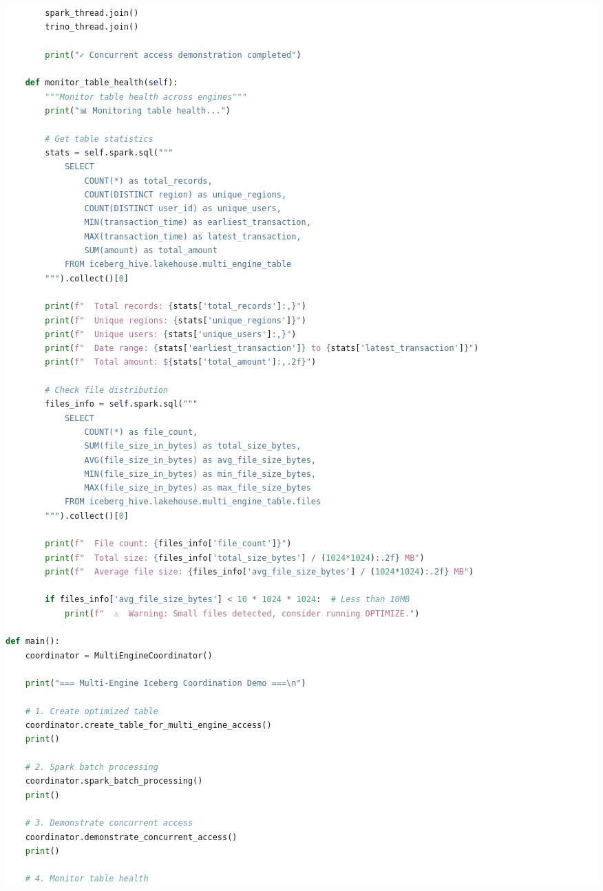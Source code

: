 ```python
        spark_thread.join()
        trino_thread.join()
        
        print("✓ Concurrent access demonstration completed")
    
    def monitor_table_health(self):
        """Monitor table health across engines"""
        print("📊 Monitoring table health...")
        
        # Get table statistics
        stats = self.spark.sql("""
            SELECT 
                COUNT(*) as total_records,
                COUNT(DISTINCT region) as unique_regions,
                COUNT(DISTINCT user_id) as unique_users,
                MIN(transaction_time) as earliest_transaction,
                MAX(transaction_time) as latest_transaction,
                SUM(amount) as total_amount
            FROM iceberg_hive.lakehouse.multi_engine_table
        """).collect()[0]
        
        print(f"  Total records: {stats['total_records']:,}")
        print(f"  Unique regions: {stats['unique_regions']}")
        print(f"  Unique users: {stats['unique_users']:,}")
        print(f"  Date range: {stats['earliest_transaction']} to {stats['latest_transaction']}")
        print(f"  Total amount: ${stats['total_amount']:,.2f}")
        
        # Check file distribution
        files_info = self.spark.sql("""
            SELECT 
                COUNT(*) as file_count,
                SUM(file_size_in_bytes) as total_size_bytes,
                AVG(file_size_in_bytes) as avg_file_size_bytes,
                MIN(file_size_in_bytes) as min_file_size_bytes,
                MAX(file_size_in_bytes) as max_file_size_bytes
            FROM iceberg_hive.lakehouse.multi_engine_table.files
        """).collect()[0]
        
        print(f"  File count: {files_info['file_count']}")
        print(f"  Total size: {files_info['total_size_bytes'] / (1024*1024):.2f} MB")
        print(f"  Average file size: {files_info['avg_file_size_bytes'] / (1024*1024):.2f} MB")
        
        if files_info['avg_file_size_bytes'] < 10 * 1024 * 1024:  # Less than 10MB
            print(f"  ⚠️  Warning: Small files detected, consider running OPTIMIZE.")

def main():
    coordinator = MultiEngineCoordinator()
    
    print("=== Multi-Engine Iceberg Coordination Demo ===\n")
    
    # 1. Create optimized table
    coordinator.create_table_for_multi_engine_access()
    print()
    
    # 2. Spark batch processing
    coordinator.spark_batch_processing()
    print()
    
    # 3. Demonstrate concurrent access
    coordinator.demonstrate_concurrent_access()
    print()
    
    # 4. Monitor table health
```
